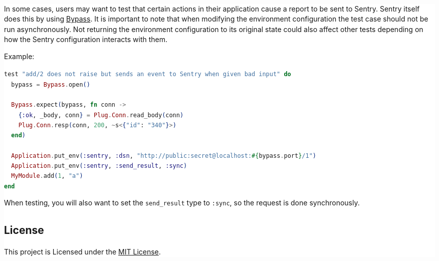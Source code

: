 In some cases, users may want to test that certain actions in their application cause a report to be sent to Sentry.  Sentry itself does this by using [Bypass](https://github.com/PSPDFKit-labs/bypass).  It is important to note that when modifying the environment configuration the test case should not be run asynchronously.  Not returning the environment configuration to its original state could also affect other tests depending on how the Sentry configuration interacts with them.

Example:

```elixir
test "add/2 does not raise but sends an event to Sentry when given bad input" do
  bypass = Bypass.open()

  Bypass.expect(bypass, fn conn ->
    {:ok, _body, conn} = Plug.Conn.read_body(conn)
    Plug.Conn.resp(conn, 200, ~s<{"id": "340"}>)
  end)

  Application.put_env(:sentry, :dsn, "http://public:secret@localhost:#{bypass.port}/1")
  Application.put_env(:sentry, :send_result, :sync)
  MyModule.add(1, "a")
end
```

When testing, you will also want to set the `send_result` type to `:sync`, so the request is done synchronously.

## License

This project is Licensed under the [MIT License](https://github.com/getsentry/sentry-elixir/blob/master/LICENSE).
